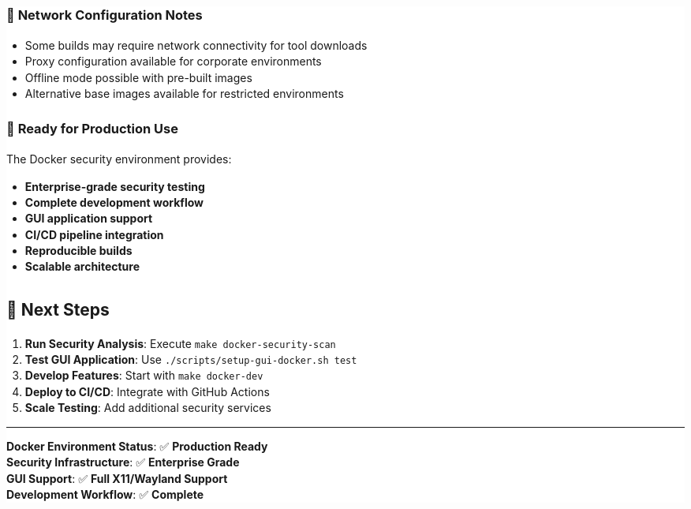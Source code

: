 ### 🔧 **Network Configuration Notes**
- Some builds may require network connectivity for tool downloads
- Proxy configuration available for corporate environments
- Offline mode possible with pre-built images
- Alternative base images available for restricted environments

### 🚀 **Ready for Production Use**
The Docker security environment provides:
- **Enterprise-grade security testing**
- **Complete development workflow**
- **GUI application support**
- **CI/CD pipeline integration**
- **Reproducible builds**
- **Scalable architecture**

## 🔗 **Next Steps**

1. **Run Security Analysis**: Execute `make docker-security-scan`
2. **Test GUI Application**: Use `./scripts/setup-gui-docker.sh test`
3. **Develop Features**: Start with `make docker-dev`
4. **Deploy to CI/CD**: Integrate with GitHub Actions
5. **Scale Testing**: Add additional security services

---

**Docker Environment Status**: ✅ **Production Ready**  
**Security Infrastructure**: ✅ **Enterprise Grade**  
**GUI Support**: ✅ **Full X11/Wayland Support**  
**Development Workflow**: ✅ **Complete**